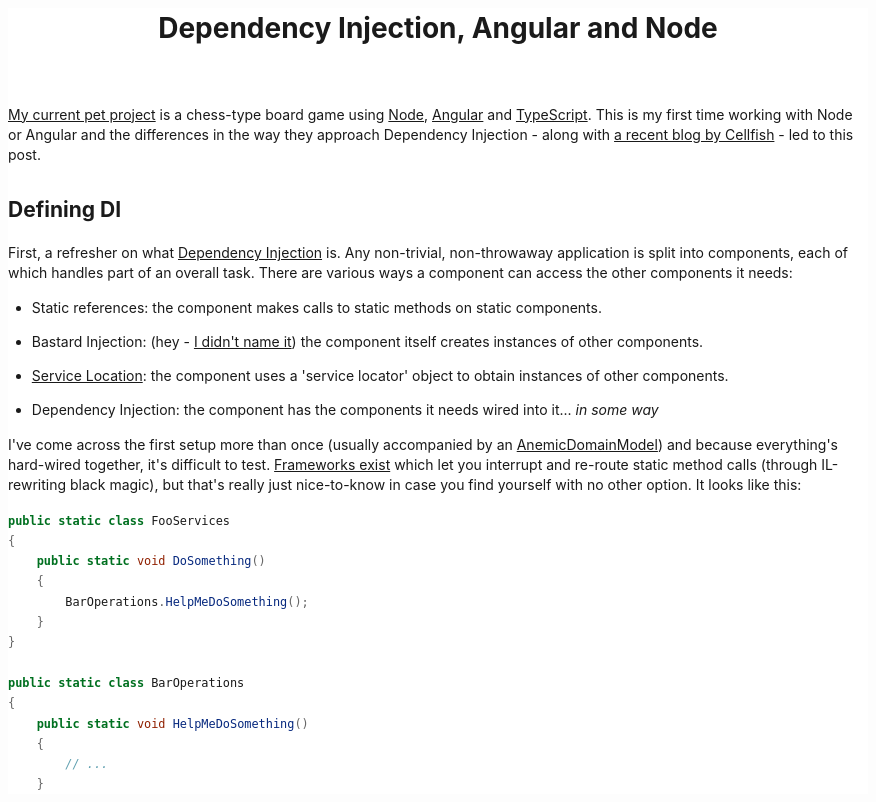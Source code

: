 ﻿---
layout: post
title: Dependency Injection, Angular and Node
excerpt: My current pet project uses Node, Angular and TypeScript. This is my first time working with Node or Angular and the differences in the way they approach Dependency Injection led to this post.
tags: [JavaScript, TypeScript, Node.js, Angular.js, Programming Practices, Patterns, Dependency Injection (DI)]
---

[My current pet project](https://github.com/SteveWilkes/BoardGameEngine) is a chess-type board game using 
[Node](https://nodejs.org), [Angular](https://angularjs.org) and [TypeScript](http://www.typescriptlang.org).
This is my first time working with Node or Angular and the differences in the way they approach Dependency 
Injection - along with 
[a recent blog by Cellfish](https://blog.cellfish.se/2015/01/the-i-have-no-idea-what-im-testing-anti.html) - led 
to this post.

## Defining DI

First, a refresher on what [Dependency Injection](https://en.wikipedia.org/wiki/Dependency_injection) is. 
Any non-trivial, non-throwaway application is split into components, each of which handles part of an overall 
task. There are various ways a component can access the other components it needs:

- Static references: the component makes calls to static methods on static components.

- Bastard Injection: (hey - 
  [I didn't name it](https://stackoverflow.com/questions/7099406/what-is-the-real-difference-between-bastard-injection-and-poor-mans-injectio)) 
  the component itself creates instances of other components.

- [Service Location](http://en.wikipedia.org/wiki/Service_locator_pattern): the component uses a 'service locator'
  object to obtain instances of other components.

- Dependency Injection: the component has the components it needs wired into it... _in some way_

I've come across the first setup more than once (usually accompanied by an 
[AnemicDomainModel](/anemicdomainmodel-anti-pattern-definition-description-problems-tips)) 
and because everything's hard-wired together, it's difficult to test. 
[Frameworks exist](https://msdn.microsoft.com/en-us/library/hh549175.aspx) which let you interrupt and 
re-route static method calls (through IL-rewriting black magic), but that's really just nice-to-know in case 
you find yourself with no other option. It looks like this:

```csharp
public static class FooServices
{
    public static void DoSomething()
    {
        BarOperations.HelpMeDoSomething();
    }
}

public static class BarOperations
{
    public static void HelpMeDoSomething()
    {
        // ...
    }
```